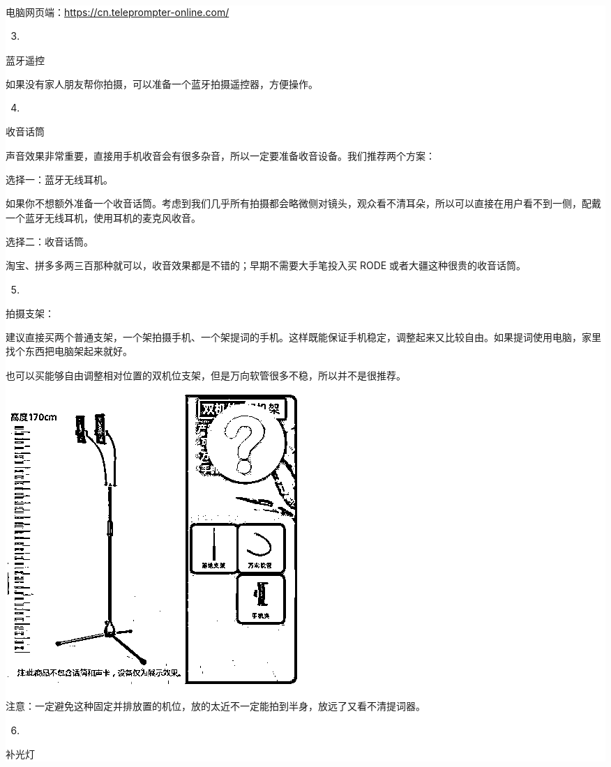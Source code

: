 电脑网页端：https://cn.teleprompter-online.com/

3.

蓝牙遥控

如果没有家人朋友帮你拍摄，可以准备一个蓝牙拍摄遥控器，方便操作。

4.

收音话筒

声音效果非常重要，直接用手机收音会有很多杂音，所以一定要准备收音设备。我们推荐两个方案：

选择一：蓝牙无线耳机。

如果你不想额外准备一个收音话筒。考虑到我们几乎所有拍摄都会略微侧对镜头，观众看不清耳朵，所以可以直接在用户看不到一侧，配戴一个蓝牙无线耳机，使用耳机的麦克风收音。

选择二：收音话筒。

淘宝、拼多多两三百那种就可以，收音效果都是不错的；早期不需要大手笔投入买 RODE 或者大疆这种很贵的收音话筒。

5.

拍摄支架：

建议直接买两个普通支架，一个架拍摄手机、一个架提词的手机。这样既能保证手机稳定，调整起来又比较自由。如果提词使用电脑，家里找个东西把电脑架起来就好。

也可以买能够自由调整相对位置的双机位支架，但是万向软管很多不稳，所以并不是很推荐。

![](img/e1b2fce510019f6c8397d9242eb2a9bc.png)

注意：一定避免这种固定并排放置的机位，放的太近不一定能拍到半身，放远了又看不清提词器。

6.

补光灯
